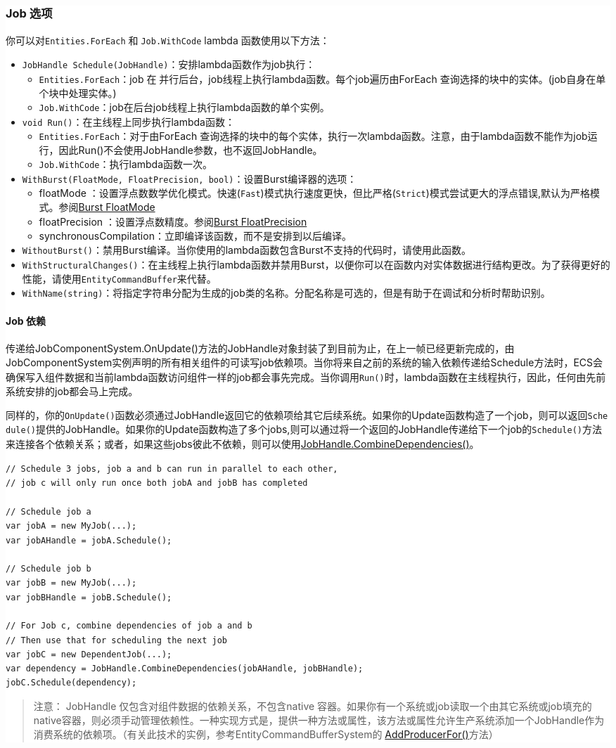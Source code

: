 ### Job 选项
你可以对`Entities.ForEach` 和 `Job.WithCode` lambda 函数使用以下方法：
- `JobHandle Schedule(JobHandle)`：安排lambda函数作为job执行：
  - `Entities.ForEach`：job 在 并行后台，job线程上执行lambda函数。每个job遍历由ForEach 查询选择的块中的实体。(job自身在单个块中处理实体。)
  - `Job.WithCode`：job在后台job线程上执行lambda函数的单个实例。
- `void Run()`：在主线程上同步执行lambda函数：
  - `Entities.ForEach`：对于由ForEach 查询选择的块中的每个实体，执行一次lambda函数。注意，由于lambda函数不能作为job运行，因此Run()不会使用JobHandle参数，也不返回JobHandle。
  - `Job.WithCode`：执行lambda函数一次。
- `WithBurst(FloatMode, FloatPrecision, bool)`：设置Burst编译器的选项：
  - floatMode ：设置浮点数数学优化模式。快速(`Fast`)模式执行速度更快，但比严格(`Strict`)模式尝试更大的浮点错误,默认为严格模式。参阅[Burst FloatMode](https://docs.unity3d.com/Packages/com.unity.burst@1.1/api/Unity.Burst.FloatMode.html)
  - floatPrecision ：设置浮点数精度。参阅[Burst FloatPrecision](https://docs.unity3d.com/Packages/com.unity.burst@latest?subfolder=/api/Unity.Burst.FloatPrecision.html)
  - synchronousCompilation：立即编译该函数，而不是安排到以后编译。
- `WithoutBurst()`：禁用Burst编译。当你使用的lambda函数包含Burst不支持的代码时，请使用此函数。
- `WithStructuralChanges()`：在主线程上执行lambda函数并禁用Burst，以便你可以在函数内对实体数据进行结构更改。为了获得更好的性能，请使用`EntityCommandBuffer`来代替。
- `WithName(string)`：将指定字符串分配为生成的job类的名称。分配名称是可选的，但是有助于在调试和分析时帮助识别。

#### Job 依赖
传递给JobComponentSystem.OnUpdate()方法的JobHandle对象封装了到目前为止，在上一帧已经更新完成的，由JobComponentSystem实例声明的所有相关组件的可读写job依赖项。当你将来自之前的系统的输入依赖传递给Schedule方法时，ECS会确保写入组件数据和当前lambda函数访问组件一样的job都会事先完成。当你调用`Run()`时，lambda函数在主线程执行，因此，任何由先前系统安排的job都会马上完成。

同样的，你的`OnUpdate()`函数必须通过JobHandle返回它的依赖项给其它后续系统。如果你的Update函数构造了一个job，则可以返回`Schedule()`提供的JobHandle。如果你的Update函数构造了多个jobs,则可以通过将一个返回的JobHandle传递给下一个job的`Schedule()`方法来连接各个依赖关系；或者，如果这些jobs彼此不依赖，则可以使用[JobHandle.CombineDependencies()](https://docs.unity3d.com/ScriptReference/Unity.Jobs.JobHandle.CombineDependencies.html)。

```CSharp
// Schedule 3 jobs, job a and b can run in parallel to each other,
// job c will only run once both jobA and jobB has completed

// Schedule job a
var jobA = new MyJob(...);
var jobAHandle = jobA.Schedule();

// Schedule job b
var jobB = new MyJob(...);
var jobBHandle = jobB.Schedule();

// For Job c, combine dependencies of job a and b
// Then use that for scheduling the next job
var jobC = new DependentJob(...);
var dependency = JobHandle.CombineDependencies(jobAHandle, jobBHandle);
jobC.Schedule(dependency);
```

>注意：
JobHandle 仅包含对组件数据的依赖关系，不包含native 容器。如果你有一个系统或job读取一个由其它系统或job填充的native容器，则必须手动管理依赖性。一种实现方式是，提供一种方法或属性，该方法或属性允许生产系统添加一个JobHandle作为消费系统的依赖项。（有关此技术的实例，参考EntityCommandBufferSystem的 [AddProducerFor()]()方法）
